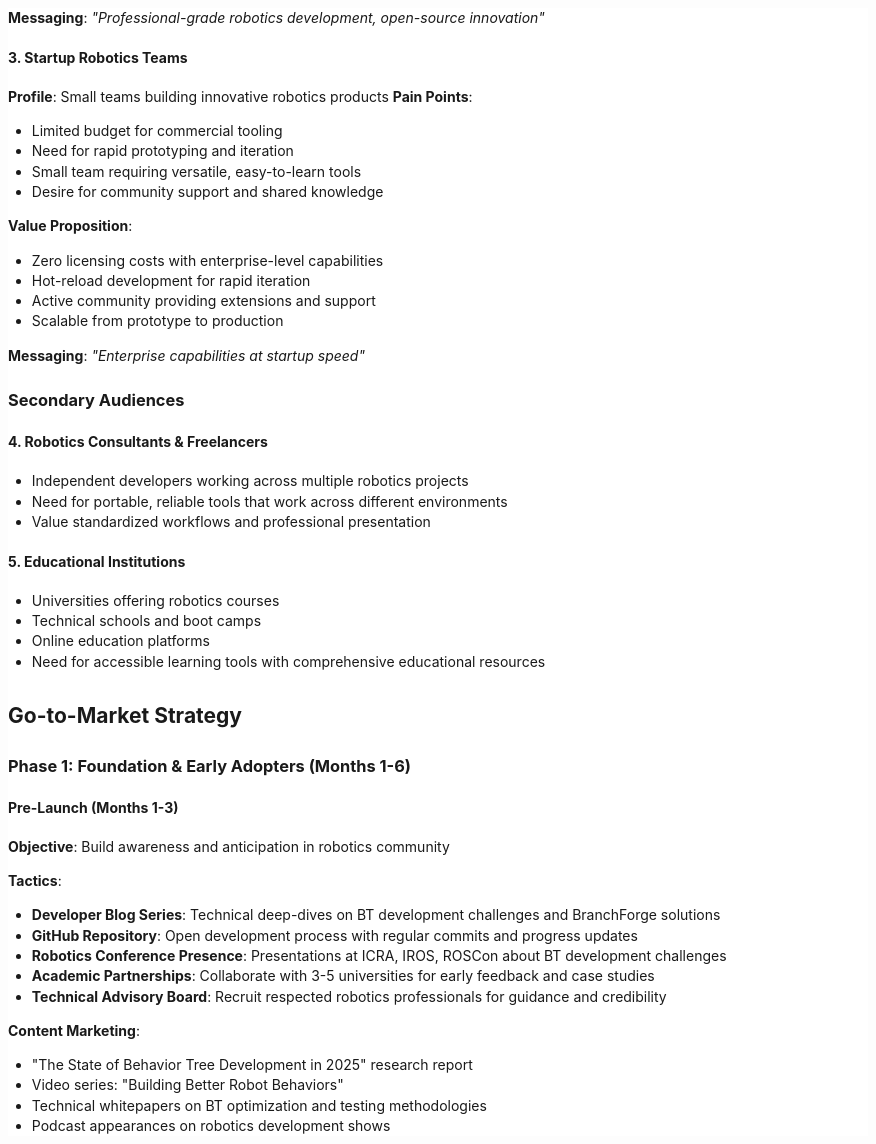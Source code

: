 **Messaging**: *"Professional-grade robotics development, open-source innovation"*

#### 3. Startup Robotics Teams
**Profile**: Small teams building innovative robotics products
**Pain Points**:
- Limited budget for commercial tooling
- Need for rapid prototyping and iteration
- Small team requiring versatile, easy-to-learn tools
- Desire for community support and shared knowledge

**Value Proposition**:
- Zero licensing costs with enterprise-level capabilities
- Hot-reload development for rapid iteration
- Active community providing extensions and support
- Scalable from prototype to production

**Messaging**: *"Enterprise capabilities at startup speed"*

### Secondary Audiences

#### 4. Robotics Consultants & Freelancers
- Independent developers working across multiple robotics projects
- Need for portable, reliable tools that work across different environments
- Value standardized workflows and professional presentation

#### 5. Educational Institutions
- Universities offering robotics courses
- Technical schools and boot camps
- Online education platforms
- Need for accessible learning tools with comprehensive educational resources

## Go-to-Market Strategy

### Phase 1: Foundation & Early Adopters (Months 1-6)

#### Pre-Launch (Months 1-3)
**Objective**: Build awareness and anticipation in robotics community

**Tactics**:
- **Developer Blog Series**: Technical deep-dives on BT development challenges and BranchForge solutions
- **GitHub Repository**: Open development process with regular commits and progress updates
- **Robotics Conference Presence**: Presentations at ICRA, IROS, ROSCon about BT development challenges
- **Academic Partnerships**: Collaborate with 3-5 universities for early feedback and case studies
- **Technical Advisory Board**: Recruit respected robotics professionals for guidance and credibility

**Content Marketing**:
- "The State of Behavior Tree Development in 2025" research report
- Video series: "Building Better Robot Behaviors" 
- Technical whitepapers on BT optimization and testing methodologies
- Podcast appearances on robotics development shows

